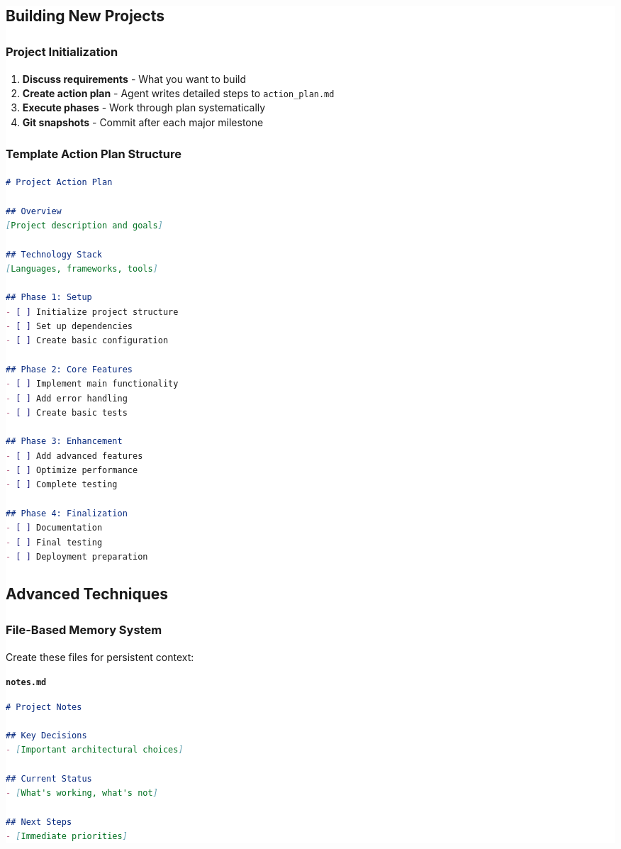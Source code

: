 ## Building New Projects

### Project Initialization
1. **Discuss requirements** - What you want to build
2. **Create action plan** - Agent writes detailed steps to `action_plan.md`
3. **Execute phases** - Work through plan systematically
4. **Git snapshots** - Commit after each major milestone

### Template Action Plan Structure
```markdown
# Project Action Plan

## Overview
[Project description and goals]

## Technology Stack
[Languages, frameworks, tools]

## Phase 1: Setup
- [ ] Initialize project structure
- [ ] Set up dependencies
- [ ] Create basic configuration

## Phase 2: Core Features
- [ ] Implement main functionality
- [ ] Add error handling
- [ ] Create basic tests

## Phase 3: Enhancement
- [ ] Add advanced features
- [ ] Optimize performance
- [ ] Complete testing

## Phase 4: Finalization
- [ ] Documentation
- [ ] Final testing
- [ ] Deployment preparation
```

## Advanced Techniques

### File-Based Memory System
Create these files for persistent context:

**`notes.md`**
```markdown
# Project Notes

## Key Decisions
- [Important architectural choices]

## Current Status  
- [What's working, what's not]

## Next Steps
- [Immediate priorities]
```
